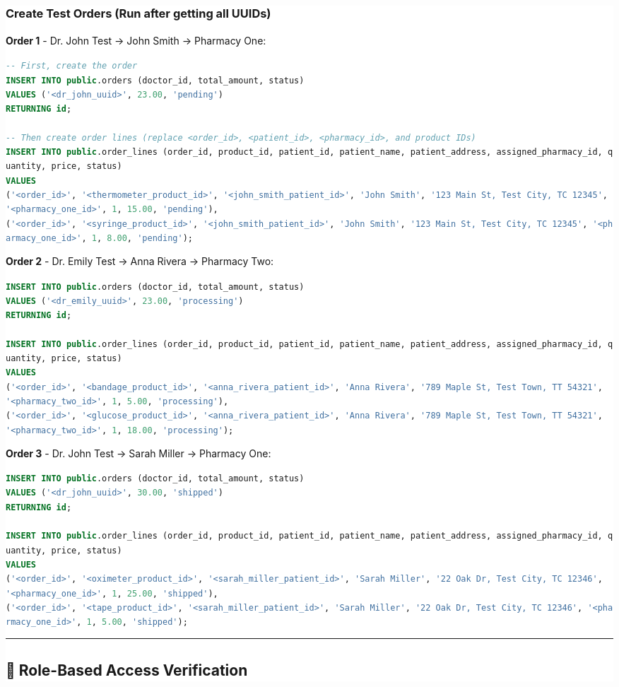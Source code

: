 ### Create Test Orders (Run after getting all UUIDs)

**Order 1** - Dr. John Test → John Smith → Pharmacy One:
```sql
-- First, create the order
INSERT INTO public.orders (doctor_id, total_amount, status)
VALUES ('<dr_john_uuid>', 23.00, 'pending')
RETURNING id;

-- Then create order lines (replace <order_id>, <patient_id>, <pharmacy_id>, and product IDs)
INSERT INTO public.order_lines (order_id, product_id, patient_id, patient_name, patient_address, assigned_pharmacy_id, quantity, price, status)
VALUES
('<order_id>', '<thermometer_product_id>', '<john_smith_patient_id>', 'John Smith', '123 Main St, Test City, TC 12345', '<pharmacy_one_id>', 1, 15.00, 'pending'),
('<order_id>', '<syringe_product_id>', '<john_smith_patient_id>', 'John Smith', '123 Main St, Test City, TC 12345', '<pharmacy_one_id>', 1, 8.00, 'pending');
```

**Order 2** - Dr. Emily Test → Anna Rivera → Pharmacy Two:
```sql
INSERT INTO public.orders (doctor_id, total_amount, status)
VALUES ('<dr_emily_uuid>', 23.00, 'processing')
RETURNING id;

INSERT INTO public.order_lines (order_id, product_id, patient_id, patient_name, patient_address, assigned_pharmacy_id, quantity, price, status)
VALUES
('<order_id>', '<bandage_product_id>', '<anna_rivera_patient_id>', 'Anna Rivera', '789 Maple St, Test Town, TT 54321', '<pharmacy_two_id>', 1, 5.00, 'processing'),
('<order_id>', '<glucose_product_id>', '<anna_rivera_patient_id>', 'Anna Rivera', '789 Maple St, Test Town, TT 54321', '<pharmacy_two_id>', 1, 18.00, 'processing');
```

**Order 3** - Dr. John Test → Sarah Miller → Pharmacy One:
```sql
INSERT INTO public.orders (doctor_id, total_amount, status)
VALUES ('<dr_john_uuid>', 30.00, 'shipped')
RETURNING id;

INSERT INTO public.order_lines (order_id, product_id, patient_id, patient_name, patient_address, assigned_pharmacy_id, quantity, price, status)
VALUES
('<order_id>', '<oximeter_product_id>', '<sarah_miller_patient_id>', 'Sarah Miller', '22 Oak Dr, Test City, TC 12346', '<pharmacy_one_id>', 1, 25.00, 'shipped'),
('<order_id>', '<tape_product_id>', '<sarah_miller_patient_id>', 'Sarah Miller', '22 Oak Dr, Test City, TC 12346', '<pharmacy_one_id>', 1, 5.00, 'shipped');
```

---

## 🔐 Role-Based Access Verification
